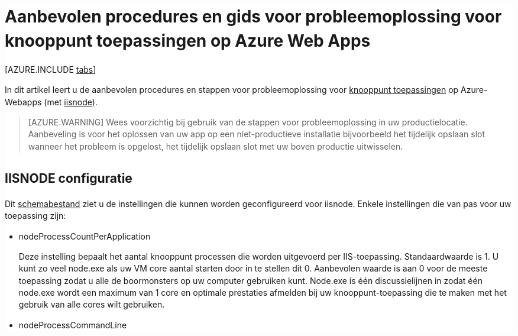 <properties
    pageTitle="Aanbevolen procedures en gids voor probleemoplossing voor knooppunt toepassingen op Azure Web Apps"
    description="Informatie over de aanbevolen procedures en stappen voor probleemoplossing voor knooppunt toepassingen op Azure Web Apps."
    services="app-service\web"
    documentationCenter="nodejs"
    authors="ranjithr"
    manager="wadeh"
    editor=""/>

<tags
    ms.service="app-service-web"
    ms.workload="web"
    ms.tgt_pltfrm="na"
    ms.devlang="nodejs"
    ms.topic="article"
    ms.date="06/06/2016"
    ms.author="ranjithr;wadeh"/>
    
# <a name="best-practices-and-troubleshooting-guide-for-node-applications-on-azure-web-apps"></a>Aanbevolen procedures en gids voor probleemoplossing voor knooppunt toepassingen op Azure Web Apps

[AZURE.INCLUDE [tabs](../../includes/app-service-web-get-started-nav-tabs.md)]

In dit artikel leert u de aanbevolen procedures en stappen voor probleemoplossing voor [knooppunt toepassingen](app-service-web-nodejs-get-started.md) op Azure-Webapps (met [iisnode](https://github.com/azure/iisnode)).

>[AZURE.WARNING] Wees voorzichtig bij gebruik van de stappen voor probleemoplossing in uw productielocatie. Aanbeveling is voor het oplossen van uw app op een niet-productieve installatie bijvoorbeeld het tijdelijk opslaan slot wanneer het probleem is opgelost, het tijdelijk opslaan slot met uw boven productie uitwisselen.

## <a name="iisnode-configuration"></a>IISNODE configuratie

Dit [schemabestand](https://github.com/Azure/iisnode/blob/master/src/config/iisnode_schema_x64.xml) ziet u de instellingen die kunnen worden geconfigureerd voor iisnode. Enkele instellingen die van pas voor uw toepassing zijn:

* nodeProcessCountPerApplication

    Deze instelling bepaalt het aantal knooppunt processen die worden uitgevoerd per IIS-toepassing. Standaardwaarde is 1. U kunt zo veel node.exe als uw VM core aantal starten door in te stellen dit 0. Aanbevolen waarde is aan 0 voor de meeste toepassing zodat u alle de boormonsters op uw computer gebruiken kunt. Node.exe is één discussielijnen in zodat één node.exe wordt een maximum van 1 core en optimale prestaties afmelden bij uw knooppunt-toepassing die te maken met het gebruik van alle cores wilt gebruiken.

* nodeProcessCommandLine

